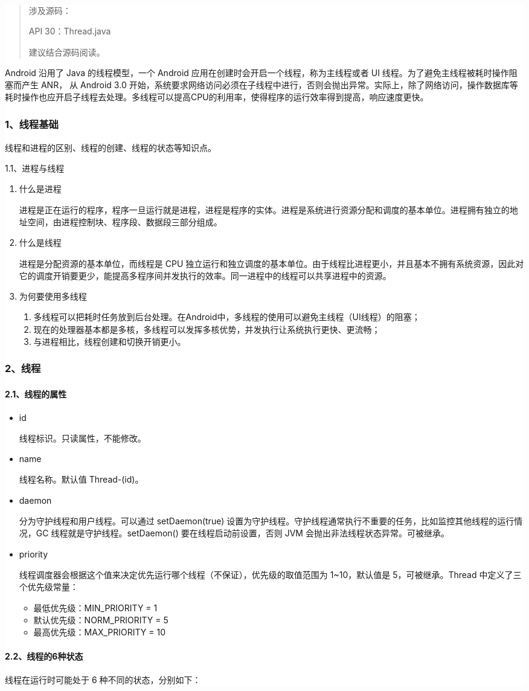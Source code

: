 > 涉及源码：
>
> API 30：Thread.java	
>
> 建议结合源码阅读。



Android 沿用了 Java 的线程模型，一个 Android 应用在创建时会开启一个线程，称为主线程或者 UI 线程。为了避免主线程被耗时操作阻塞而产生 ANR， 从 Android 3.0 开始，系统要求网络访问必须在子线程中进行，否则会抛出异常。实际上，除了网络访问，操作数据库等耗时操作也应开启子线程去处理。多线程可以提高CPU的利用率，使得程序的运行效率得到提高，响应速度更快。

### 1、线程基础

线程和进程的区别、线程的创建、线程的状态等知识点。

1.1、进程与线程

1. 什么是进程

   进程是正在运行的程序，程序一旦运行就是进程，进程是程序的实体。进程是系统进行资源分配和调度的基本单位。进程拥有独立的地址空间，由进程控制块、程序段、数据段三部分组成。

2. 什么是线程

   进程是分配资源的基本单位，而线程是 CPU 独立运行和独立调度的基本单位。由于线程比进程更小，并且基本不拥有系统资源，因此对它的调度开销要更少，能提高多程序间并发执行的效率。同一进程中的线程可以共享进程中的资源。

3. 为何要使用多线程

   1. 多线程可以把耗时任务放到后台处理。在Android中，多线程的使用可以避免主线程（UI线程）的阻塞；
   2. 现在的处理器基本都是多核，多线程可以发挥多核优势，并发执行让系统执行更快、更流畅；
   3. 与进程相比，线程创建和切换开销更小。

### 2、线程

#### 2.1、线程的属性

- id

  线程标识。只读属性，不能修改。

- name

  线程名称。默认值 Thread-(id)。

- daemon

  分为守护线程和用户线程。可以通过 setDaemon(true) 设置为守护线程。守护线程通常执行不重要的任务，比如监控其他线程的运行情况，GC 线程就是守护线程。setDaemon() 要在线程启动前设置，否则 JVM 会抛出非法线程状态异常。可被继承。

- priority

  线程调度器会根据这个值来决定优先运行哪个线程（不保证），优先级的取值范围为 1~10，默认值是 5，可被继承。Thread 中定义了三个优先级常量：

  - 最低优先级：MIN_PRIORITY = 1
  - 默认优先级：NORM_PRIORITY = 5
  - 最高优先级：MAX_PRIORITY = 10

#### 2.2、线程的6种状态

线程在运行时可能处于 6 种不同的状态，分别如下：
